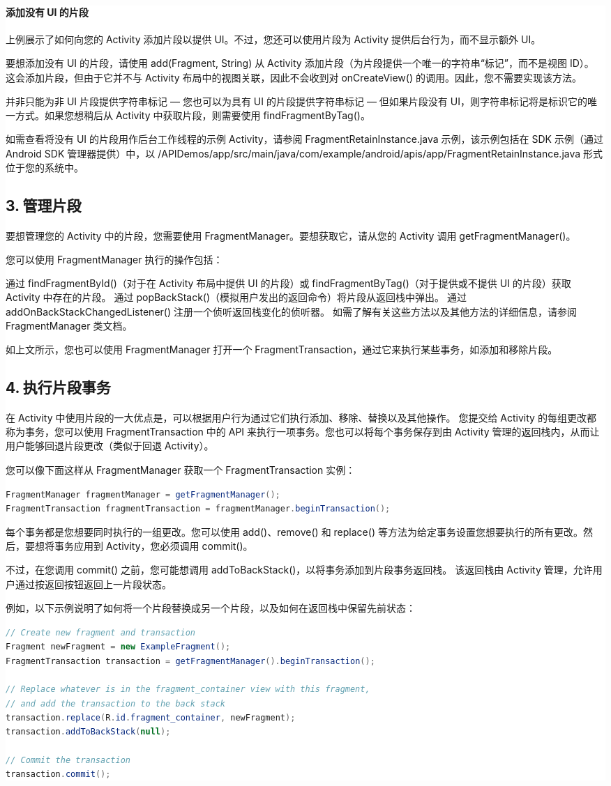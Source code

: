 #### 添加没有 UI 的片段

上例展示了如何向您的 Activity 添加片段以提供 UI。不过，您还可以使用片段为 Activity 提供后台行为，而不显示额外 UI。

要想添加没有 UI 的片段，请使用 add\(Fragment, String\) 从 Activity 添加片段（为片段提供一个唯一的字符串“标记”，而不是视图 ID）。 这会添加片段，但由于它并不与 Activity 布局中的视图关联，因此不会收到对 onCreateView\(\) 的调用。因此，您不需要实现该方法。

并非只能为非 UI 片段提供字符串标记 — 您也可以为具有 UI 的片段提供字符串标记 — 但如果片段没有 UI，则字符串标记将是标识它的唯一方式。如果您想稍后从 Activity 中获取片段，则需要使用 findFragmentByTag\(\)。

如需查看将没有 UI 的片段用作后台工作线程的示例 Activity，请参阅 FragmentRetainInstance.java 示例，该示例包括在 SDK 示例（通过 Android SDK 管理器提供）中，以 /APIDemos/app/src/main/java/com/example/android/apis/app/FragmentRetainInstance.java 形式位于您的系统中。

## 3. 管理片段

要想管理您的 Activity 中的片段，您需要使用 FragmentManager。要想获取它，请从您的 Activity 调用 getFragmentManager\(\)。

您可以使用 FragmentManager 执行的操作包括：

通过 findFragmentById\(\)（对于在 Activity 布局中提供 UI 的片段）或 findFragmentByTag\(\)（对于提供或不提供 UI 的片段）获取 Activity 中存在的片段。 通过 popBackStack\(\)（模拟用户发出的返回命令）将片段从返回栈中弹出。 通过 addOnBackStackChangedListener\(\) 注册一个侦听返回栈变化的侦听器。 如需了解有关这些方法以及其他方法的详细信息，请参阅 FragmentManager 类文档。

如上文所示，您也可以使用 FragmentManager 打开一个 FragmentTransaction，通过它来执行某些事务，如添加和移除片段。

## 4. 执行片段事务

在 Activity 中使用片段的一大优点是，可以根据用户行为通过它们执行添加、移除、替换以及其他操作。 您提交给 Activity 的每组更改都称为事务，您可以使用 FragmentTransaction 中的 API 来执行一项事务。您也可以将每个事务保存到由 Activity 管理的返回栈内，从而让用户能够回退片段更改（类似于回退 Activity）。

您可以像下面这样从 FragmentManager 获取一个 FragmentTransaction 实例：

```java
FragmentManager fragmentManager = getFragmentManager();
FragmentTransaction fragmentTransaction = fragmentManager.beginTransaction();
```

每个事务都是您想要同时执行的一组更改。您可以使用 add\(\)、remove\(\) 和 replace\(\) 等方法为给定事务设置您想要执行的所有更改。然后，要想将事务应用到 Activity，您必须调用 commit\(\)。

不过，在您调用 commit\(\) 之前，您可能想调用 addToBackStack\(\)，以将事务添加到片段事务返回栈。 该返回栈由 Activity 管理，允许用户通过按返回按钮返回上一片段状态。

例如，以下示例说明了如何将一个片段替换成另一个片段，以及如何在返回栈中保留先前状态：

```java
// Create new fragment and transaction
Fragment newFragment = new ExampleFragment();
FragmentTransaction transaction = getFragmentManager().beginTransaction();

// Replace whatever is in the fragment_container view with this fragment,
// and add the transaction to the back stack
transaction.replace(R.id.fragment_container, newFragment);
transaction.addToBackStack(null);

// Commit the transaction
transaction.commit();
```
